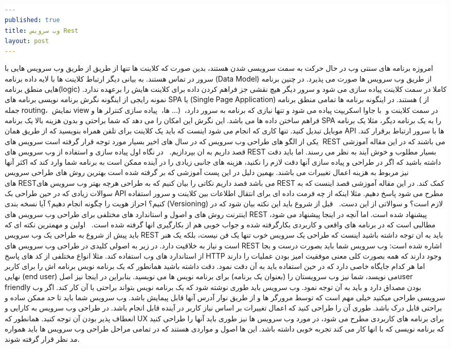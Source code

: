 ```yaml
---
published: true
title: وب سرویس Rest
layout: post
---
```

امروزه برنامه های سنتی وب در حال حرکت به سمت سرویسی شدن هستند، بدین صورت که کلاینت ها تنها از طریق از طریق وب سرویس هایی با سرور در تماس هستند. به بیانی دیگر ارتباط کلاینت ها با لایه داده برنامه (Data Model) از طریق وب سرویس ها صورت می پذیرد. در چنین برنامه هایی منطق برنامه(logic) کاملا در سمت کلاینت پیاده سازی می شود و سرور دیگر هیچ نقشی جز فراهم کردن داده برای کلاینت هایش را برعهده ندارد. نمونه رایجی از اینگونه نگرش برنامه نویسی برنامه های SPA یا (Single Page Application) هستند. در اینگونه برنامه ها تمامی منطق برنامه ( از جمله routing،  نمایش view ها،  پیاده سازی کنترلر ها و ...)  در سمت کلاینت و  با جاوا اسکریپت پیاده می شود و تنها نیازی که برنامه به سرور دارد، فراهم ساختن داده ها می باشد. این نگرش این امکان را می دهد که شما براحتی و بدون هزینه بالا یک برنامه SPA را به یک برنامه دیگر، مثلا یک برنامه موبایل تبدیل کنید. تنها کاری که انجام می شود اینست که باید یک کلاینت برای تلفن همراه بنویسید که از طریق همان API ها با سرور ارتباط برقرار کند.
 
یکی از الگو های طراحی وب سرویس که در سال های اخیر بسیار مورد توجه قرار گرفته است سرویس هایREST می باشند که در این مقاله آموزشی قصد داریم به ان بپردازیم.
 
در نگاه اول پیاده سازی و استفاده از وب سرویس های REST بسیار مطلوب و خوش آیند به نظر می رسند. اما باید دقت داشته باشید که اگر در طراحی و پیاده سازی آنها دقت لازم را نکنید، هزینه های جانبی زیادی را در آینده ممکن است به برنامه شما وارد کند که اکثر آنها نیز مربوط به هزینه اعمال تغییرات می باشند. بهمین دلیل در این پست آموزشی که بر گرفته شده است بهترین روش های طراحی سرویس های RESTمی باشد قصد داریم نکاتی را بیان کنیم که به طراحی هرچه بهتر وب سرویس های REST کمک کند. در این مقاله آموزشی قصد اینست که به سوالات زیادی که در حین طراحی بک API مطرح می شود پاسخ دهیم. مثلا اینکه از چه فرمت داده ای برای انتقال اطلاعات بین کلاینت و سرور استفاده کنیم؟ احراز هویت را چگونه انجام دهیم؟ آیا نسخه بندی (Versioning) لازم است؟ و سوالاتی از این دست.
 
قبل از شروع باید این نکته بیان شود که در اینترنت روش های و اصول و استاندارد های مختلفی برای طراحی وب سرویس های REST پیشنهاد شده است. اما آنچه در اینجا پیشنهاد می شود، مطالبی است که در برنامه های واقعی و کاربردی بکارگرفته شده و جواب خوبی هم از بکارگیری انها گرفته شده است.
 
اولین و مهمترین نکته ای که باید پیش از شروع به طراحی یک وب سرویس REST باید به ان توجه داشته باشید اینست که طراحی یک سرویس خوب تنها یک فن نیست، بلکه یک هنر است و نیاز به خلاقیت دارد. در زیر به اصولی کلیدی در طراحی وب سرویس های REST اشاره شده است:
وب سرویس شما باید بصورت درست و بجا از استاندارد های وب استفاده کند. مثلا انواع مختلفی از کد های پاسخ HTTP وجود دارند که همه بصورت کلی معنی موفقیت امیز بودن عملیات را دارند اما هر کدام جایگاه خاصی دارد که در حین استفاده باید به آن دقت نمود.
دقت داشته باشید همانطور که یک برنامه نویس برنامه اش را برای کاربر نهایی (end user) می نویسد، شما نیز وب سرویستان را (بعنوان یک برنامه) برای برنامه نویس ها می نویسید. بنابراین در اینجا نیز اصلuser friendly بودن مصداق دارد و باید به آن توجه نمود. وب سرویس باید طوری نوشته شود که یک برنامه نویس بتواند براحتی با آن کار کند.
اگر وب سرویسی طراحی میکنید خیلی مهم است که توسط مرورگر ها و از طریق نوار آدرس آنها قابل پیمایش باشد.
وب سرویس شما باید تا حد ممکن ساده و براحتی قابل درک باشد. طوری آن را طراحی کنید که اعمال تغییرات بر اساس نیاز کاربر در آینده قابل انجام باشد.
در طراحی وب سرویس به کارایی و انعطاف پذیر بودن آن توجه کنید.
همانطور که UX برای برنامه های کاربردی مطرح می شود، در مورد وب سرویس ها نیز طوری باید آنها را طراحی کنید که برنامه نویسی که با انها کار می کند تجربه خوبی داشته باشد.
این ها اصول و مواردی هستند که در تمامی مراحل طراحی وب سرویس ها باید همواره مد نظر قرار گرفته شوند.
 